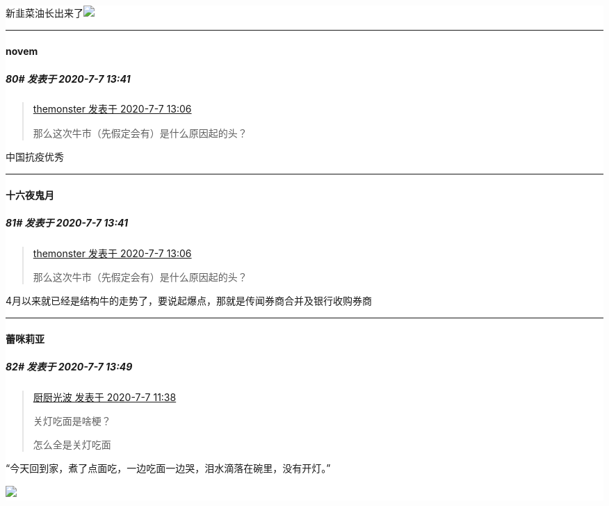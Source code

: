 

新韭菜油长出来了<img src="https://static.saraba1st.com/image/smiley/face2017/067.png" referrerpolicy="no-referrer">







*****

####  novem  
##### 80#       发表于 2020-7-7 13:41



<blockquote><a href="httphttps://bbs.saraba1st.com/2b/forum.php?mod=redirect&amp;goto=findpost&amp;pid=48102573&amp;ptid=1946215" target="_blank">themonster 发表于 2020-7-7 13:06</a>

那么这次牛市（先假定会有）是什么原因起的头？</blockquote>
中国抗疫优秀







*****

####  十六夜鬼月  
##### 81#       发表于 2020-7-7 13:41



<blockquote><a href="httphttps://bbs.saraba1st.com/2b/forum.php?mod=redirect&amp;goto=findpost&amp;pid=48102573&amp;ptid=1946215" target="_blank">themonster 发表于 2020-7-7 13:06</a>

那么这次牛市（先假定会有）是什么原因起的头？</blockquote>
4月以来就已经是结构牛的走势了，要说起爆点，那就是传闻券商合并及银行收购券商







*****

####  蕾咪莉亚  
##### 82#       发表于 2020-7-7 13:49



<blockquote><a href="httphttps://bbs.saraba1st.com/2b/forum.php?mod=redirect&amp;goto=findpost&amp;pid=48101060&amp;ptid=1946215" target="_blank">厨厨光波 发表于 2020-7-7 11:38</a>

关灯吃面是啥梗？

怎么全是关灯吃面</blockquote>
“今天回到家，煮了点面吃，一边吃面一边哭，泪水滴落在碗里，没有开灯。”

<img src="https://static.saraba1st.com/image/smiley/face2017/067.png" referrerpolicy="no-referrer">

